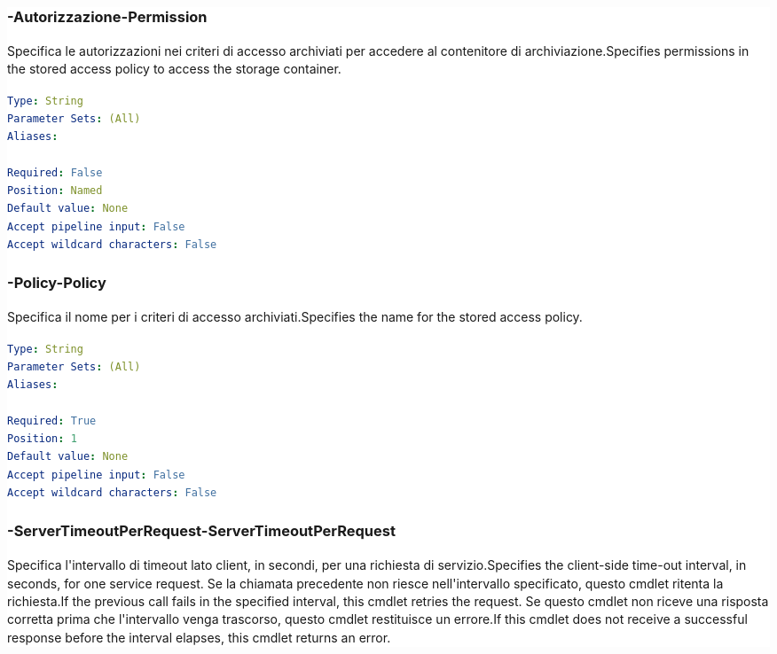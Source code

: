 ### <span data-ttu-id="fbbb5-132">-Autorizzazione</span><span class="sxs-lookup"><span data-stu-id="fbbb5-132">-Permission</span></span>
<span data-ttu-id="fbbb5-133">Specifica le autorizzazioni nei criteri di accesso archiviati per accedere al contenitore di archiviazione.</span><span class="sxs-lookup"><span data-stu-id="fbbb5-133">Specifies permissions in the stored access policy to access the storage container.</span></span>

```yaml
Type: String
Parameter Sets: (All)
Aliases: 

Required: False
Position: Named
Default value: None
Accept pipeline input: False
Accept wildcard characters: False
```

### <span data-ttu-id="fbbb5-134">-Policy</span><span class="sxs-lookup"><span data-stu-id="fbbb5-134">-Policy</span></span>
<span data-ttu-id="fbbb5-135">Specifica il nome per i criteri di accesso archiviati.</span><span class="sxs-lookup"><span data-stu-id="fbbb5-135">Specifies the name for the stored access policy.</span></span>

```yaml
Type: String
Parameter Sets: (All)
Aliases: 

Required: True
Position: 1
Default value: None
Accept pipeline input: False
Accept wildcard characters: False
```

### <span data-ttu-id="fbbb5-136">-ServerTimeoutPerRequest</span><span class="sxs-lookup"><span data-stu-id="fbbb5-136">-ServerTimeoutPerRequest</span></span>
<span data-ttu-id="fbbb5-137">Specifica l'intervallo di timeout lato client, in secondi, per una richiesta di servizio.</span><span class="sxs-lookup"><span data-stu-id="fbbb5-137">Specifies the client-side time-out interval, in seconds, for one service request.</span></span>
<span data-ttu-id="fbbb5-138">Se la chiamata precedente non riesce nell'intervallo specificato, questo cmdlet ritenta la richiesta.</span><span class="sxs-lookup"><span data-stu-id="fbbb5-138">If the previous call fails in the specified interval, this cmdlet retries the request.</span></span>
<span data-ttu-id="fbbb5-139">Se questo cmdlet non riceve una risposta corretta prima che l'intervallo venga trascorso, questo cmdlet restituisce un errore.</span><span class="sxs-lookup"><span data-stu-id="fbbb5-139">If this cmdlet does not receive a successful response before the interval elapses, this cmdlet returns an error.</span></span>
